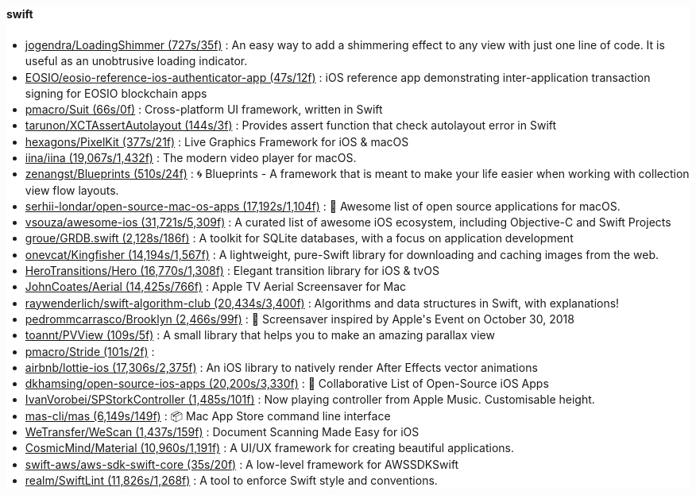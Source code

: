 #### swift
* [jogendra/LoadingShimmer (727s/35f)](https://github.com/jogendra/LoadingShimmer) : An easy way to add a shimmering effect to any view with just one line of code. It is useful as an unobtrusive loading indicator.
* [EOSIO/eosio-reference-ios-authenticator-app (47s/12f)](https://github.com/EOSIO/eosio-reference-ios-authenticator-app) : iOS reference app demonstrating inter-application transaction signing for EOSIO blockchain apps
* [pmacro/Suit (66s/0f)](https://github.com/pmacro/Suit) : Cross-platform UI framework, written in Swift
* [tarunon/XCTAssertAutolayout (144s/3f)](https://github.com/tarunon/XCTAssertAutolayout) : Provides assert function that check autolayout error in Swift
* [hexagons/PixelKit (377s/21f)](https://github.com/hexagons/PixelKit) : Live Graphics Framework for iOS & macOS
* [iina/iina (19,067s/1,432f)](https://github.com/iina/iina) : The modern video player for macOS.
* [zenangst/Blueprints (510s/24f)](https://github.com/zenangst/Blueprints) : 🌀 Blueprints - A framework that is meant to make your life easier when working with collection view flow layouts.
* [serhii-londar/open-source-mac-os-apps (17,192s/1,104f)](https://github.com/serhii-londar/open-source-mac-os-apps) : 🚀 Awesome list of open source applications for macOS.
* [vsouza/awesome-ios (31,721s/5,309f)](https://github.com/vsouza/awesome-ios) : A curated list of awesome iOS ecosystem, including Objective-C and Swift Projects
* [groue/GRDB.swift (2,128s/186f)](https://github.com/groue/GRDB.swift) : A toolkit for SQLite databases, with a focus on application development
* [onevcat/Kingfisher (14,194s/1,567f)](https://github.com/onevcat/Kingfisher) : A lightweight, pure-Swift library for downloading and caching images from the web.
* [HeroTransitions/Hero (16,770s/1,308f)](https://github.com/HeroTransitions/Hero) : Elegant transition library for iOS & tvOS
* [JohnCoates/Aerial (14,425s/766f)](https://github.com/JohnCoates/Aerial) : Apple TV Aerial Screensaver for Mac
* [raywenderlich/swift-algorithm-club (20,434s/3,400f)](https://github.com/raywenderlich/swift-algorithm-club) : Algorithms and data structures in Swift, with explanations!
* [pedrommcarrasco/Brooklyn (2,466s/99f)](https://github.com/pedrommcarrasco/Brooklyn) : 🍎 Screensaver inspired by Apple's Event on October 30, 2018
* [toannt/PVView (109s/5f)](https://github.com/toannt/PVView) : A small library that helps you to make an amazing parallax view
* [pmacro/Stride (101s/2f)](https://github.com/pmacro/Stride) : 
* [airbnb/lottie-ios (17,306s/2,375f)](https://github.com/airbnb/lottie-ios) : An iOS library to natively render After Effects vector animations
* [dkhamsing/open-source-ios-apps (20,200s/3,330f)](https://github.com/dkhamsing/open-source-ios-apps) : 📱 Collaborative List of Open-Source iOS Apps
* [IvanVorobei/SPStorkController (1,485s/101f)](https://github.com/IvanVorobei/SPStorkController) : Now playing controller from Apple Music. Customisable height.
* [mas-cli/mas (6,149s/149f)](https://github.com/mas-cli/mas) : 📦 Mac App Store command line interface
* [WeTransfer/WeScan (1,437s/159f)](https://github.com/WeTransfer/WeScan) : Document Scanning Made Easy for iOS
* [CosmicMind/Material (10,960s/1,191f)](https://github.com/CosmicMind/Material) : A UI/UX framework for creating beautiful applications.
* [swift-aws/aws-sdk-swift-core (35s/20f)](https://github.com/swift-aws/aws-sdk-swift-core) : A low-level framework for AWSSDKSwift
* [realm/SwiftLint (11,826s/1,268f)](https://github.com/realm/SwiftLint) : A tool to enforce Swift style and conventions.
